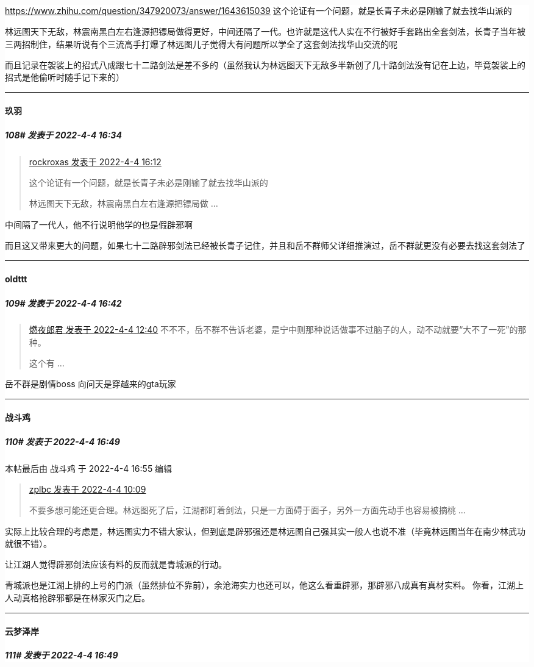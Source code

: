 https://www.zhihu.com/question/347920073/answer/1643615039</blockquote>
这个论证有一个问题，就是长青子未必是刚输了就去找华山派的

林远图天下无敌，林震南黑白左右逢源把镖局做得更好，中间还隔了一代。也许就是这代人实在不行被好手套路出全套剑法，长青子当年被三两招制住，结果听说有个三流高手打爆了林远图儿子觉得大有问题所以学全了这套剑法找华山交流的呢

而且记录在袈裟上的招式八成跟七十二路剑法是差不多的（虽然我认为林远图天下无敌多半新创了几十路剑法没有记在上边，毕竟袈裟上的招式是他偷听时随手记下来的）



*****

####  玖羽  
##### 108#       发表于 2022-4-4 16:34

<blockquote><a href="httphttps://bbs.saraba1st.com/2b/forum.php?mod=redirect&amp;goto=findpost&amp;pid=55310455&amp;ptid=2062373" target="_blank">rockroxas 发表于 2022-4-4 16:12</a>

这个论证有一个问题，就是长青子未必是刚输了就去找华山派的

林远图天下无敌，林震南黑白左右逢源把镖局做 ...</blockquote>
中间隔了一代人，他不行说明他学的也是假辟邪啊

而且这又带来更大的问题，如果七十二路辟邪剑法已经被长青子记住，并且和岳不群师父详细推演过，岳不群就更没有必要去找这套剑法了



*****

####  oldttt  
##### 109#       发表于 2022-4-4 16:42

<blockquote><a href="httphttps://bbs.saraba1st.com/2b/forum.php?mod=redirect&amp;goto=findpost&amp;pid=55308822&amp;ptid=2062373" target="_blank">燃夜郎君 发表于 2022-4-4 12:40</a>
不不不，岳不群不告诉老婆，是宁中则那种说话做事不过脑子的人，动不动就要“大不了一死”的那种。

这个有 ...</blockquote>
岳不群是剧情boss 向问天是穿越来的gta玩家

*****

####  战斗鸡  
##### 110#       发表于 2022-4-4 16:49

 本帖最后由 战斗鸡 于 2022-4-4 16:55 编辑 
<blockquote><a href="httphttps://bbs.saraba1st.com/2b/forum.php?mod=redirect&amp;goto=findpost&amp;pid=55307564&amp;ptid=2062373" target="_blank">zplbc 发表于 2022-4-4 10:09</a>

不要多想可能还更合理。林远图死了后，江湖都盯着剑法，只是一方面碍于面子，另外一方面先动手也容易被摘桃 ...</blockquote>
实际上比较合理的考虑是，林远图实力不错大家认，但到底是辟邪强还是林远图自己强其实一般人也说不准（毕竟林远图当年在南少林武功就很不错）。

让江湖人觉得辟邪剑法应该有料的反而就是青城派的行动。

青城派也是江湖上排的上号的门派（虽然排位不靠前），余沧海实力也还可以，他这么看重辟邪，那辟邪八成真有真材实料。
你看，江湖上人动真格抢辟邪都是在林家灭门之后。

*****

####  云梦泽岸  
##### 111#       发表于 2022-4-4 16:49
